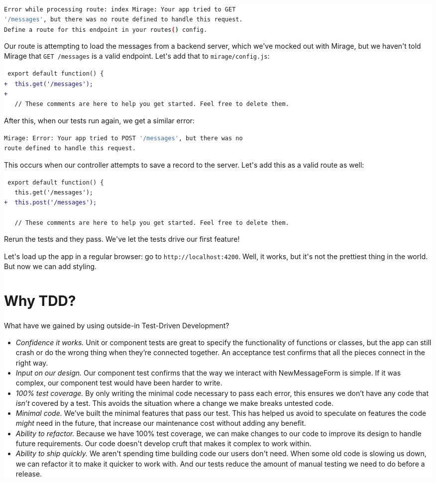 ```sh
Error while processing route: index Mirage: Your app tried to GET
'/messages', but there was no route defined to handle this request.
Define a route for this endpoint in your routes() config.
```

Our route is attempting to load the messages from a backend server, which we've mocked out with Mirage, but we haven't told Mirage that `GET /messages` is a valid endpoint. Let's add that to `mirage/config.js`:

```diff
 export default function() {
+  this.get('/messages');
+
   // These comments are here to help you get started. Feel free to delete them.
```

After this, when our tests run again, we get a similar error:

```sh
Mirage: Error: Your app tried to POST '/messages', but there was no
route defined to handle this request.
```

This occurs when our controller attempts to save a record to the server. Let's add this as a valid route as well:

```diff
 export default function() {
   this.get('/messages');
+  this.post('/messages');

   // These comments are here to help you get started. Feel free to delete them.
```

Rerun the tests and they pass. We've let the tests drive our first feature!

Let's load up the app in a regular browser: go to `http://localhost:4200`. Well, it works, but it's not the prettiest thing in the world. But now we can add styling.

# Why TDD?

What have we gained by using outside-in Test-Driven Development?

- *Confidence it works.* Unit or component tests are great to specify the functionality of functions or classes, but the app can still crash or do the wrong thing when they’re connected together. An acceptance test confirms that all the pieces connect in the right way.
- *Input on our design.* Our component test confirms that the way we interact with NewMessageForm is simple. If it was complex, our component test would have been harder to write.
- *100% test coverage.* By only writing the minimal code necessary to pass each error, this ensures we don’t have any code that *isn’t* covered by a test. This avoids the situation where a change we make breaks untested code.
- *Minimal code.* We’ve built the minimal features that pass our test. This has helped us avoid to speculate on features the code *might* need in the future, that increase our maintenance cost without adding any benefit.
- *Ability to refactor.* Because we have 100% test coverage, we can make changes to our code to improve its design to handle future requirements. Our code doesn't develop cruft that makes it complex to work within.
- *Ability to ship quickly.* We aren't spending time building code our users don't need. When some old code is slowing us down, we can refactor it to make it quicker to work with. And our tests reduce the amount of manual testing we need to do before a release.
